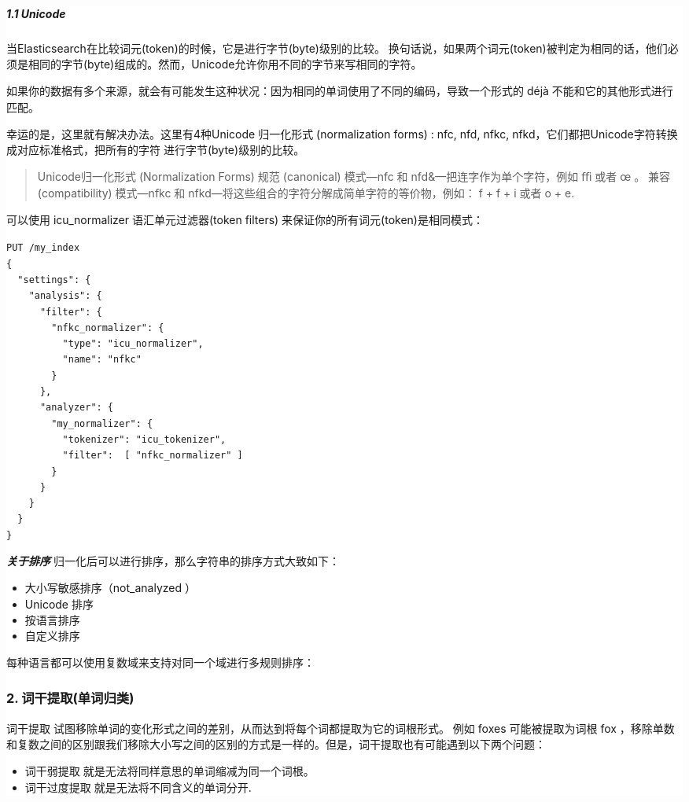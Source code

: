 
##### 1.1 Unicode

当Elasticsearch在比较词元(token)的时候，它是进行字节(byte)级别的比较。 换句话说，如果两个词元(token)被判定为相同的话，他们必须是相同的字节(byte)组成的。然而，Unicode允许你用不同的字节来写相同的字符。

如果你的数据有多个来源，就会有可能发生这种状况：因为相同的单词使用了不同的编码，导致一个形式的 déjà 不能和它的其他形式进行匹配。

幸运的是，这里就有解决办法。这里有4种Unicode 归一化形式 (normalization forms) : nfc, nfd, nfkc, nfkd，它们都把Unicode字符转换成对应标准格式，把所有的字符 进行字节(byte)级别的比较。

> Unicode归一化形式 (Normalization Forms)
规范 (canonical) 模式—nfc 和 nfd&—把连字作为单个字符，例如 ﬃ 或者 œ 。 兼容 (compatibility) 模式—nfkc 和 nfkd—将这些组合的字符分解成简单字符的等价物，例如： f + f + i 或者 o + e.


可以使用 icu_normalizer 语汇单元过滤器(token filters) 来保证你的所有词元(token)是相同模式：

```
PUT /my_index
{
  "settings": {
    "analysis": {
      "filter": {
        "nfkc_normalizer": { 
          "type": "icu_normalizer",
          "name": "nfkc"
        }
      },
      "analyzer": {
        "my_normalizer": {
          "tokenizer": "icu_tokenizer",
          "filter":  [ "nfkc_normalizer" ]
        }
      }
    }
  }
}
```

***关于排序***
归一化后可以进行排序，那么字符串的排序方式大致如下：
+	大小写敏感排序（not_analyzed ）
+	Unicode 排序
+	按语言排序
+	自定义排序

每种语言都可以使用复数域来支持对同一个域进行多规则排序：

### 2. 词干提取(单词归类)

词干提取 试图移除单词的变化形式之间的差别，从而达到将每个词都提取为它的词根形式。 例如 foxes 可能被提取为词根 fox ，移除单数和复数之间的区别跟我们移除大小写之间的区别的方式是一样的。但是，词干提取也有可能遇到以下两个问题：
+	词干弱提取 就是无法将同样意思的单词缩减为同一个词根。
+	词干过度提取 就是无法将不同含义的单词分开.
